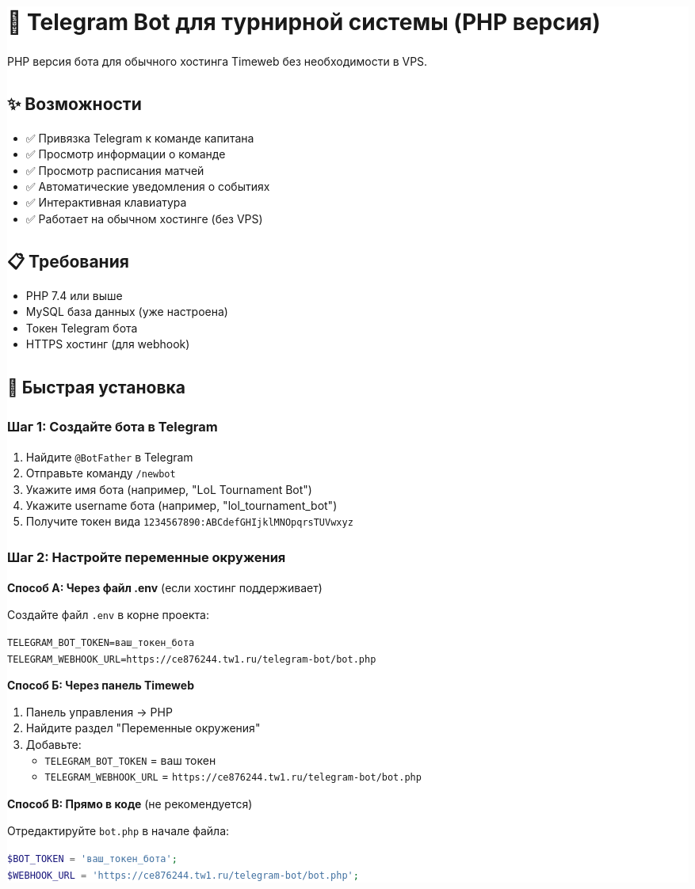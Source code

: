 # 🤖 Telegram Bot для турнирной системы (PHP версия)

PHP версия бота для обычного хостинга Timeweb без необходимости в VPS.

## ✨ Возможности

- ✅ Привязка Telegram к команде капитана
- ✅ Просмотр информации о команде
- ✅ Просмотр расписания матчей
- ✅ Автоматические уведомления о событиях
- ✅ Интерактивная клавиатура
- ✅ Работает на обычном хостинге (без VPS)

## 📋 Требования

- PHP 7.4 или выше
- MySQL база данных (уже настроена)
- Токен Telegram бота
- HTTPS хостинг (для webhook)

## 🚀 Быстрая установка

### Шаг 1: Создайте бота в Telegram

1. Найдите `@BotFather` в Telegram
2. Отправьте команду `/newbot`
3. Укажите имя бота (например, "LoL Tournament Bot")
4. Укажите username бота (например, "lol_tournament_bot")
5. Получите токен вида `1234567890:ABCdefGHIjklMNOpqrsTUVwxyz`

### Шаг 2: Настройте переменные окружения

**Способ А: Через файл .env** (если хостинг поддерживает)

Создайте файл `.env` в корне проекта:
```env
TELEGRAM_BOT_TOKEN=ваш_токен_бота
TELEGRAM_WEBHOOK_URL=https://ce876244.tw1.ru/telegram-bot/bot.php
```

**Способ Б: Через панель Timeweb**

1. Панель управления → PHP
2. Найдите раздел "Переменные окружения"
3. Добавьте:
   - `TELEGRAM_BOT_TOKEN` = ваш токен
   - `TELEGRAM_WEBHOOK_URL` = `https://ce876244.tw1.ru/telegram-bot/bot.php`

**Способ В: Прямо в коде** (не рекомендуется)

Отредактируйте `bot.php` в начале файла:
```php
$BOT_TOKEN = 'ваш_токен_бота';
$WEBHOOK_URL = 'https://ce876244.tw1.ru/telegram-bot/bot.php';
```
